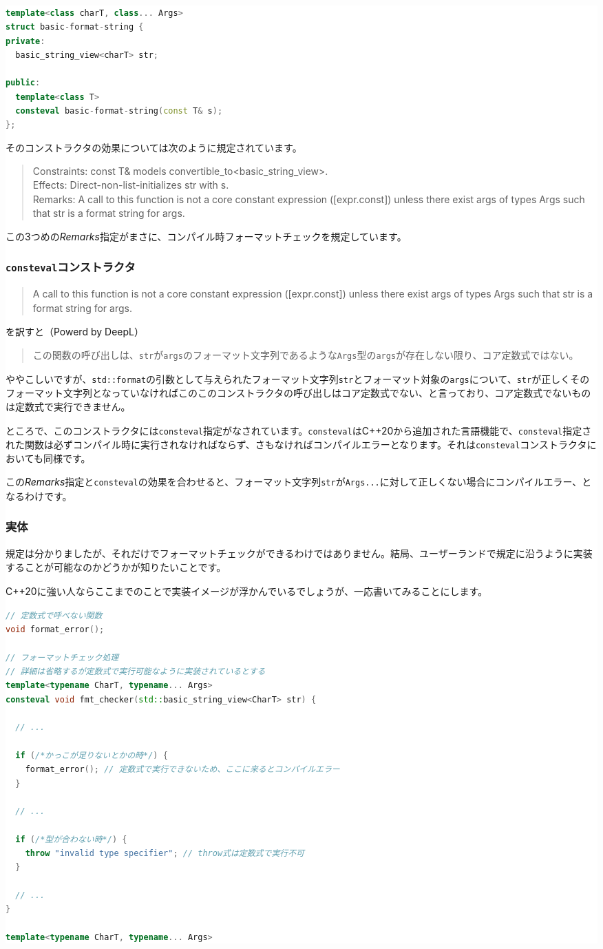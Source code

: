 ```cpp
template<class charT, class... Args>
struct basic-format-string {
private:
  basic_string_view<charT> str;

public:
  template<class T>
  consteval basic-format-string(const T& s);
};
```

そのコンストラクタの効果については次のように規定されています。

> Constraints: const T& models convertible_­to<basic_­string_­view<charT>>.  
> Effects: Direct-non-list-initializes str with s.  
> Remarks: A call to this function is not a core constant expression ([expr.const]) unless there exist args of types Args such that str is a format string for args.

この3つめの*Remarks*指定がまさに、コンパイル時フォーマットチェックを規定しています。

### `consteval`コンストラクタ

> A call to this function is not a core constant expression ([expr.const]) unless there exist args of types Args such that str is a format string for args.

を訳すと（Powerd by DeepL）

> この関数の呼び出しは、`str`が`args`のフォーマット文字列であるような`Args`型の`args`が存在しない限り、コア定数式ではない。

ややこしいですが、`std::format`の引数として与えられたフォーマット文字列`str`とフォーマット対象の`args`について、`str`が正しくそのフォーマット文字列となっていなければこのこのコンストラクタの呼び出しはコア定数式でない、と言っており、コア定数式でないものは定数式で実行できません。

ところで、このコンストラクタには`consteval`指定がなされています。`consteval`はC++20から追加された言語機能で、`consteval`指定された関数は必ずコンパイル時に実行されなければならず、さもなければコンパイルエラーとなります。それは`consteval`コンストラクタにおいても同様です。

この*Remarks*指定と`consteval`の効果を合わせると、フォーマット文字列`str`が`Args...`に対して正しくない場合にコンパイルエラー、となるわけです。

### 実体

規定は分かりましたが、それだけでフォーマットチェックができるわけではありません。結局、ユーザーランドで規定に沿うように実装することが可能なのかどうかが知りたいことです。

C++20に強い人ならここまでのことで実装イメージが浮かんでいるでしょうが、一応書いてみることにします。

```cpp
// 定数式で呼べない関数
void format_error();

// フォーマットチェック処理
// 詳細は省略するが定数式で実行可能なように実装されているとする
template<typename CharT, typename... Args>
consteval void fmt_checker(std::basic_string_view<CharT> str) {

  // ...

  if (/*かっこが足りないとかの時*/) {
    format_error(); // 定数式で実行できないため、ここに来るとコンパイルエラー
  }

  // ...

  if (/*型が合わない時*/) {
    throw "invalid type specifier"; // throw式は定数式で実行不可
  }

  // ...
}

template<typename CharT, typename... Args>
```